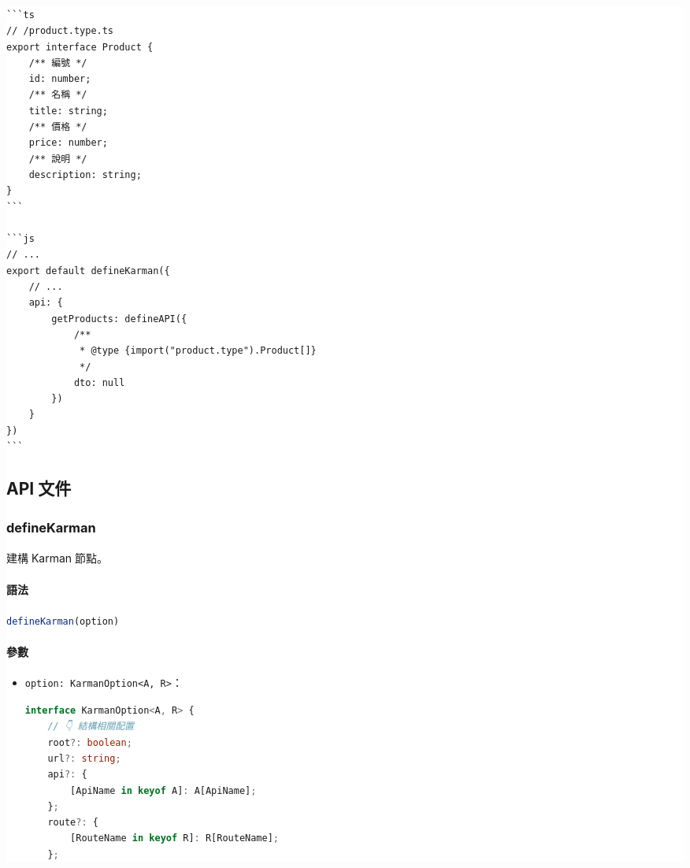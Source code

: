     ```ts
    // /product.type.ts
    export interface Product {
        /** 編號 */
        id: number;
        /** 名稱 */
        title: string;
        /** 價格 */
        price: number;
        /** 說明 */
        description: string;
    }
    ```

    ```js
    // ...
    export default defineKarman({
        // ...
        api: {
            getProducts: defineAPI({
                /**
                 * @type {import("product.type").Product[]}
                 */
                dto: null
            })
        }
    })
    ```

## API 文件

### defineKarman

建構 Karman 節點。

#### 語法

```js
defineKarman(option)
```
#### 參數

- `option: KarmanOption<A, R>`：

    ```ts
    interface KarmanOption<A, R> {
        // 👇 結構相關配置
        root?: boolean;
        url?: string;
        api?: {
            [ApiName in keyof A]: A[ApiName];
        };
        route?: {
            [RouteName in keyof R]: R[RouteName];
        };
